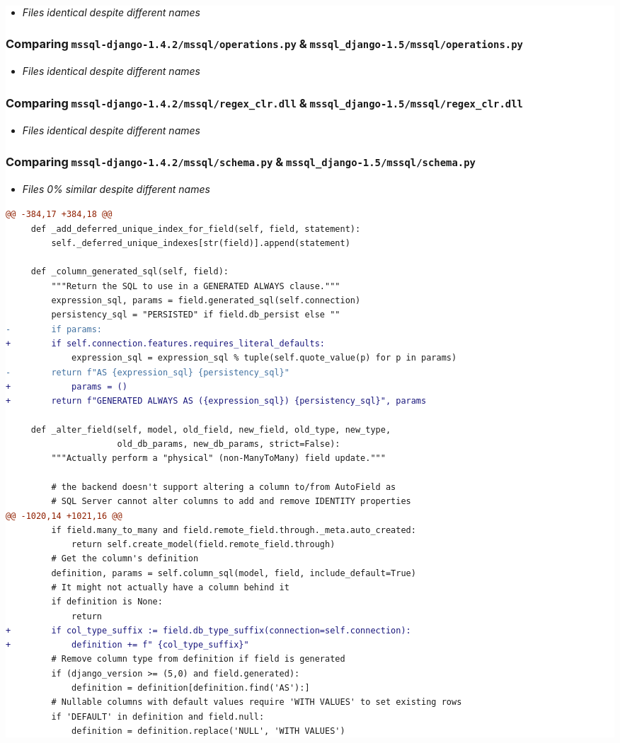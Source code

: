  * *Files identical despite different names*

### Comparing `mssql-django-1.4.2/mssql/operations.py` & `mssql_django-1.5/mssql/operations.py`

 * *Files identical despite different names*

### Comparing `mssql-django-1.4.2/mssql/regex_clr.dll` & `mssql_django-1.5/mssql/regex_clr.dll`

 * *Files identical despite different names*

### Comparing `mssql-django-1.4.2/mssql/schema.py` & `mssql_django-1.5/mssql/schema.py`

 * *Files 0% similar despite different names*

```diff
@@ -384,17 +384,18 @@
     def _add_deferred_unique_index_for_field(self, field, statement):
         self._deferred_unique_indexes[str(field)].append(statement)
 
     def _column_generated_sql(self, field):
         """Return the SQL to use in a GENERATED ALWAYS clause."""
         expression_sql, params = field.generated_sql(self.connection)
         persistency_sql = "PERSISTED" if field.db_persist else ""
-        if params:
+        if self.connection.features.requires_literal_defaults:
             expression_sql = expression_sql % tuple(self.quote_value(p) for p in params)
-        return f"AS {expression_sql} {persistency_sql}"
+            params = ()
+        return f"GENERATED ALWAYS AS ({expression_sql}) {persistency_sql}", params
 
     def _alter_field(self, model, old_field, new_field, old_type, new_type,
                      old_db_params, new_db_params, strict=False):
         """Actually perform a "physical" (non-ManyToMany) field update."""
 
         # the backend doesn't support altering a column to/from AutoField as
         # SQL Server cannot alter columns to add and remove IDENTITY properties
@@ -1020,14 +1021,16 @@
         if field.many_to_many and field.remote_field.through._meta.auto_created:
             return self.create_model(field.remote_field.through)
         # Get the column's definition
         definition, params = self.column_sql(model, field, include_default=True)
         # It might not actually have a column behind it
         if definition is None:
             return
+        if col_type_suffix := field.db_type_suffix(connection=self.connection):
+            definition += f" {col_type_suffix}"
         # Remove column type from definition if field is generated
         if (django_version >= (5,0) and field.generated):
             definition = definition[definition.find('AS'):]
         # Nullable columns with default values require 'WITH VALUES' to set existing rows
         if 'DEFAULT' in definition and field.null:
             definition = definition.replace('NULL', 'WITH VALUES')
```
